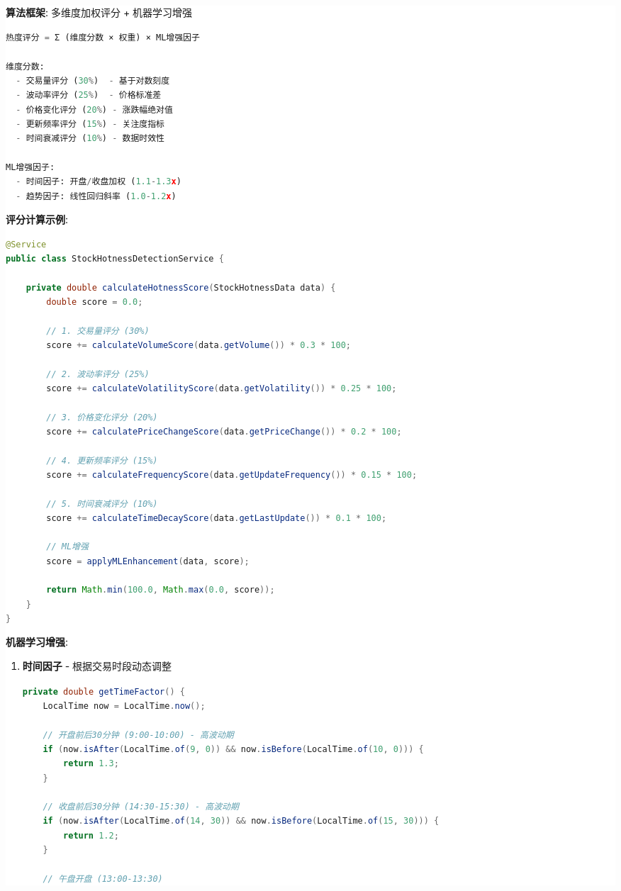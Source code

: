 **算法框架**: 多维度加权评分 + 机器学习增强

```python
热度评分 = Σ (维度分数 × 权重) × ML增强因子

维度分数:
  - 交易量评分 (30%)  - 基于对数刻度
  - 波动率评分 (25%)  - 价格标准差
  - 价格变化评分 (20%) - 涨跌幅绝对值
  - 更新频率评分 (15%) - 关注度指标
  - 时间衰减评分 (10%) - 数据时效性

ML增强因子:
  - 时间因子: 开盘/收盘加权 (1.1-1.3x)
  - 趋势因子: 线性回归斜率 (1.0-1.2x)
```

**评分计算示例**:

```java
@Service
public class StockHotnessDetectionService {

    private double calculateHotnessScore(StockHotnessData data) {
        double score = 0.0;

        // 1. 交易量评分 (30%)
        score += calculateVolumeScore(data.getVolume()) * 0.3 * 100;

        // 2. 波动率评分 (25%)
        score += calculateVolatilityScore(data.getVolatility()) * 0.25 * 100;

        // 3. 价格变化评分 (20%)
        score += calculatePriceChangeScore(data.getPriceChange()) * 0.2 * 100;

        // 4. 更新频率评分 (15%)
        score += calculateFrequencyScore(data.getUpdateFrequency()) * 0.15 * 100;

        // 5. 时间衰减评分 (10%)
        score += calculateTimeDecayScore(data.getLastUpdate()) * 0.1 * 100;

        // ML增强
        score = applyMLEnhancement(data, score);

        return Math.min(100.0, Math.max(0.0, score));
    }
}
```

**机器学习增强**:

1. **时间因子** - 根据交易时段动态调整
   ```java
   private double getTimeFactor() {
       LocalTime now = LocalTime.now();

       // 开盘前后30分钟 (9:00-10:00) - 高波动期
       if (now.isAfter(LocalTime.of(9, 0)) && now.isBefore(LocalTime.of(10, 0))) {
           return 1.3;
       }

       // 收盘前后30分钟 (14:30-15:30) - 高波动期
       if (now.isAfter(LocalTime.of(14, 30)) && now.isBefore(LocalTime.of(15, 30))) {
           return 1.2;
       }

       // 午盘开盘 (13:00-13:30)
   ```